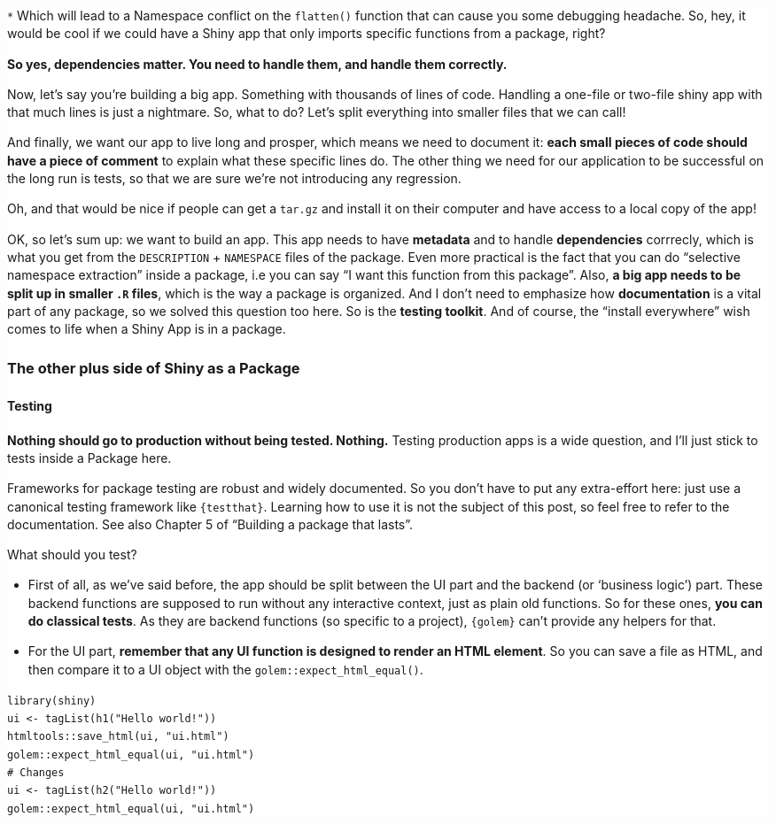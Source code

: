 
`*` Which will lead to a Namespace conflict on the `flatten()` function that can cause you some debugging headache. So, hey, it would be cool if we could have a Shiny app that only imports specific functions from a package, right?

**So yes, dependencies matter. You need to handle them, and handle them correctly.**

Now, let’s say you’re building a big app. Something with thousands of lines of code. Handling a one-file or two-file shiny app with that much lines is just a nightmare. So, what to do? Let’s split everything into smaller files that we can call! 

And finally, we want our app to live long and prosper, which means we need to document it: **each small pieces of code should have a piece of comment** to explain what these specific lines do. The other thing we need for our application to be successful on the long run is tests, so that we are sure we’re not introducing any regression.

Oh, and that would be nice if people can get a `tar.gz` and install it on their computer and have access to a local copy of the app!

OK, so let’s sum up: we want to build an app. This app needs to have **metadata** and to handle **dependencies** corrrecly, which is what you get from the `DESCRIPTION` + `NAMESPACE` files of the package. Even more practical is the fact that you can do “selective namespace extraction” inside a package, i.e you can say “I want this function from this package”. Also, **a big app needs to be split up in smaller `.R` files**, which is the way a package is organized. And I don’t need to emphasize how **documentation** is a vital part of any package, so we solved this question too here. So is the **testing toolkit**. And of course, the “install everywhere” wish comes to life when a Shiny App is in a package. 

### The other plus side of Shiny as a Package

#### Testing

**Nothing should go to production without being tested. Nothing.** Testing production apps is a wide question, and I’ll just stick to tests inside a Package here. 

Frameworks for package testing are robust and widely documented. So you don’t have to put any extra-effort here: just use a canonical testing framework like `{testthat}`. Learning how to use it is not the subject of this post, so feel free to refer to the documentation. See also Chapter 5 of “Building a package that lasts”. 

What should you test? 

- First of all, as we’ve said before, the app should be split between the UI part and the backend (or ‘business logic’) part. These backend functions are supposed to run without any interactive context, just as plain old functions. So for these ones, **you can do classical tests**. As they are backend functions (so specific to a project), `{golem}` can’t provide any helpers for that. 

- For the UI part, **remember that any UI function is designed to render an HTML element**. So you can save a file as HTML, and then compare it to a UI object with the `golem::expect_html_equal()`.


```
library(shiny)
ui <- tagList(h1("Hello world!"))
htmltools::save_html(ui, "ui.html")
golem::expect_html_equal(ui, "ui.html")
# Changes 
ui <- tagList(h2("Hello world!"))
golem::expect_html_equal(ui, "ui.html")
```
